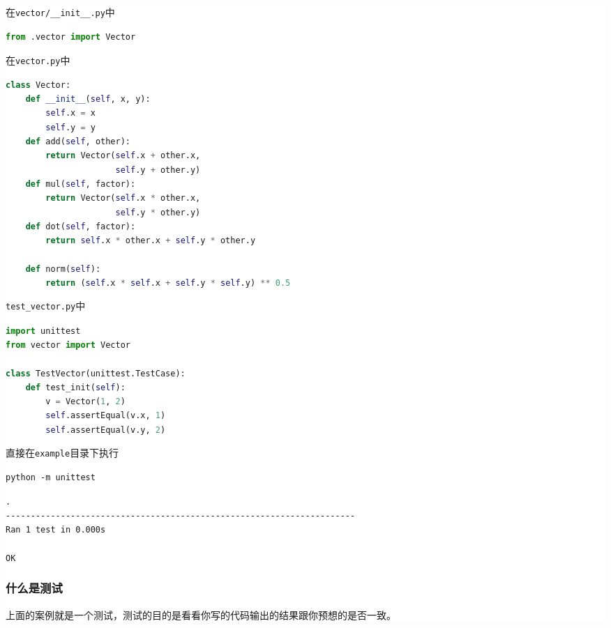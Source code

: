 在`vector/__init__.py`中

```python
from .vector import Vector
```

在`vector.py`中

```python
class Vector:
    def __init__(self, x, y):
        self.x = x
        self.y = y
    def add(self, other):
        return Vector(self.x + other.x,
                      self.y + other.y)
    def mul(self, factor):
        return Vector(self.x * other.x,
                      self.y * other.y)
    def dot(self, factor):
        return self.x * other.x + self.y * other.y
    
    def norm(self):
        return (self.x * self.x + self.y * self.y) ** 0.5
```

`test_vector.py`中

```python
import unittest
from vector import Vector

class TestVector(unittest.TestCase):
    def test_init(self):
        v = Vector(1, 2)
        self.assertEqual(v.x, 1)
        self.assertEqual(v.y, 2)
```

直接在`example`目录下执行

```
python -m unittest
```

```
.
----------------------------------------------------------------------
Ran 1 test in 0.000s

OK
```

### 什么是测试

上面的案例就是一个测试，测试的目的是看看你写的代码输出的结果跟你预想的是否一致。
